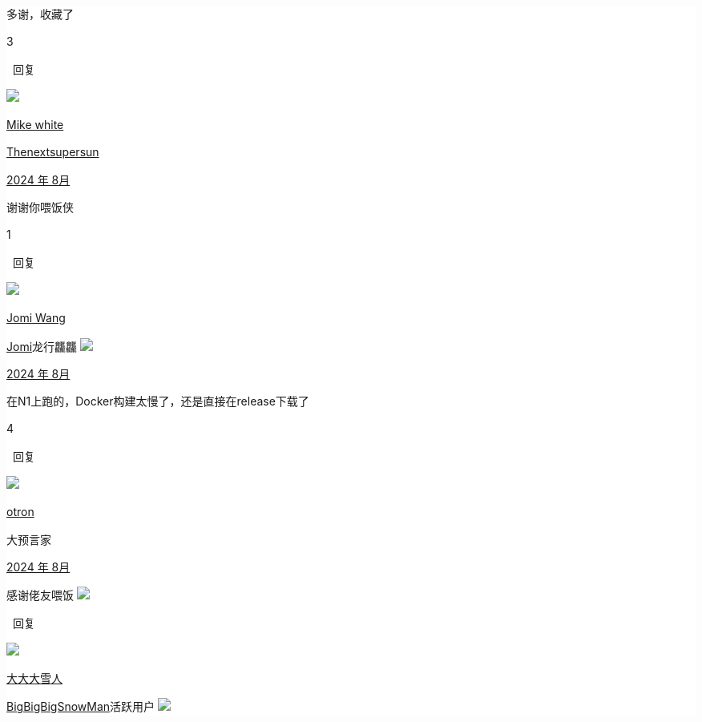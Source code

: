 多谢，收藏了

  

3

​ ​ 回复

[![](https://linux.do/user_avatar/linux.do/thenextsupersun/96/22092_2.png)
](/u/Thenextsupersun)

[Mike white](/u/Thenextsupersun)

[Thenextsupersun](/u/Thenextsupersun)

[2024 年 8月](/t/topic/182313/13?u=niyan2025 "发布日期")

谢谢你喂饭侠

  

1

​ ​ 回复

[![](https://linux.do/user_avatar/linux.do/jomi/96/1064_2.png)
](/u/Jomi)

[Jomi Wang](/u/Jomi)

[Jomi](/u/Jomi)龙行龘龘 ![](https://linux.do/images/emoji/twemoji/cat2.png?v=14) 

[2024 年 8月](/t/topic/182313/14?u=niyan2025 "发布日期")

在N1上跑的，Docker构建太慢了，还是直接在release下载了

  

4

​ ​ 回复

[![](https://linux.do/user_avatar/linux.do/otron/96/212828_2.png)
](/u/otron)

[otron](/u/otron)

大预言家

[2024 年 8月](/t/topic/182313/15?u=niyan2025 "发布日期")

感谢佬友喂饭 ![](https://linux.do/uploads/default/original/3X/e/1/e1aad11157b14d04bc8056573ecb23b5a219d260.png?v=12)

  

​ ​ 回复

[![](https://linux.do/user_avatar/linux.do/bigbigbigsnowman/96/307425_2.png)
](/u/BigBigBigSnowMan)

[大大大雪人](/u/BigBigBigSnowMan)

[BigBigBigSnowMan](/u/BigBigBigSnowMan)活跃用户 ![](https://linux.do/images/emoji/twemoji/snowman_with_snow.png?v=14) 
